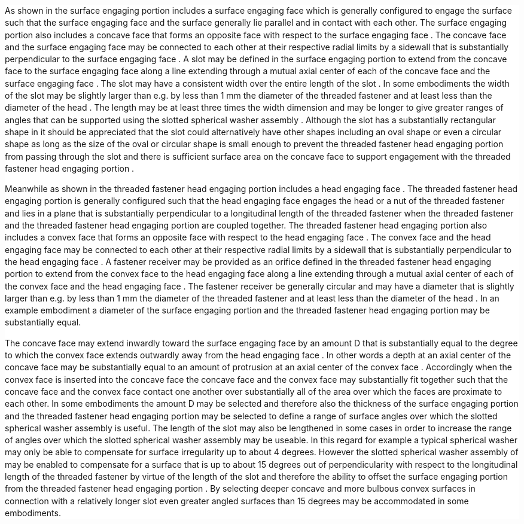 As shown in the surface engaging portion includes a surface engaging face which is generally configured to engage the surface such that the surface engaging face and the surface generally lie parallel and in contact with each other. The surface engaging portion also includes a concave face that forms an opposite face with respect to the surface engaging face . The concave face and the surface engaging face may be connected to each other at their respective radial limits by a sidewall that is substantially perpendicular to the surface engaging face . A slot may be defined in the surface engaging portion to extend from the concave face to the surface engaging face along a line extending through a mutual axial center of each of the concave face and the surface engaging face . The slot may have a consistent width over the entire length of the slot . In some embodiments the width of the slot may be slightly larger than e.g. by less than 1 mm the diameter of the threaded fastener and at least less than the diameter of the head . The length may be at least three times the width dimension and may be longer to give greater ranges of angles that can be supported using the slotted spherical washer assembly . Although the slot has a substantially rectangular shape in it should be appreciated that the slot could alternatively have other shapes including an oval shape or even a circular shape as long as the size of the oval or circular shape is small enough to prevent the threaded fastener head engaging portion from passing through the slot and there is sufficient surface area on the concave face to support engagement with the threaded fastener head engaging portion .

Meanwhile as shown in the threaded fastener head engaging portion includes a head engaging face . The threaded fastener head engaging portion is generally configured such that the head engaging face engages the head or a nut of the threaded fastener and lies in a plane that is substantially perpendicular to a longitudinal length of the threaded fastener when the threaded fastener and the threaded fastener head engaging portion are coupled together. The threaded fastener head engaging portion also includes a convex face that forms an opposite face with respect to the head engaging face . The convex face and the head engaging face may be connected to each other at their respective radial limits by a sidewall that is substantially perpendicular to the head engaging face . A fastener receiver may be provided as an orifice defined in the threaded fastener head engaging portion to extend from the convex face to the head engaging face along a line extending through a mutual axial center of each of the convex face and the head engaging face . The fastener receiver be generally circular and may have a diameter that is slightly larger than e.g. by less than 1 mm the diameter of the threaded fastener and at least less than the diameter of the head . In an example embodiment a diameter of the surface engaging portion and the threaded fastener head engaging portion may be substantially equal.

The concave face may extend inwardly toward the surface engaging face by an amount D that is substantially equal to the degree to which the convex face extends outwardly away from the head engaging face . In other words a depth at an axial center of the concave face may be substantially equal to an amount of protrusion at an axial center of the convex face . Accordingly when the convex face is inserted into the concave face the concave face and the convex face may substantially fit together such that the concave face and the convex face contact one another over substantially all of the area over which the faces are proximate to each other. In some embodiments the amount D may be selected and therefore also the thickness of the surface engaging portion and the threaded fastener head engaging portion may be selected to define a range of surface angles over which the slotted spherical washer assembly is useful. The length of the slot may also be lengthened in some cases in order to increase the range of angles over which the slotted spherical washer assembly may be useable. In this regard for example a typical spherical washer may only be able to compensate for surface irregularity up to about 4 degrees. However the slotted spherical washer assembly of may be enabled to compensate for a surface that is up to about 15 degrees out of perpendicularity with respect to the longitudinal length of the threaded fastener by virtue of the length of the slot and therefore the ability to offset the surface engaging portion from the threaded fastener head engaging portion . By selecting deeper concave and more bulbous convex surfaces in connection with a relatively longer slot even greater angled surfaces than 15 degrees may be accommodated in some embodiments.
